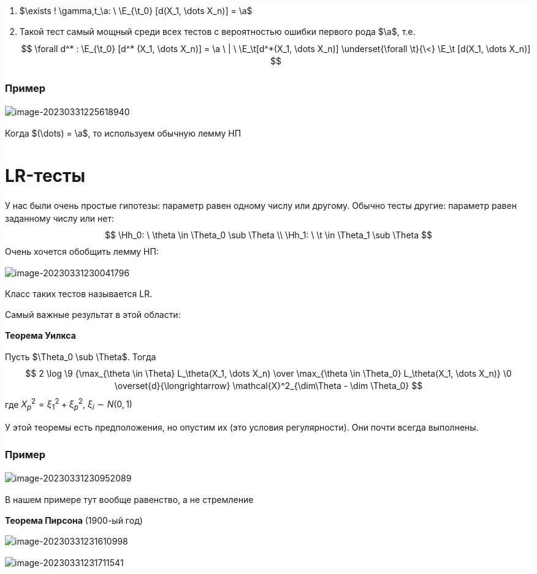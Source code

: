1. $\exists ! \gamma,t_\a: \ \E_{\t_0} [d(X_1, \dots X_n)] = \a$

2. Такой тест самый мощный среди всех тестов с вероятностью ошибки первого рода $\a$, т.е. 
   $$
   \forall d^* : \E_{\t_0} [d^* (X_1, \dots X_n)] = \a \ | \ \E_\t[d^*(X_1, \dots X_n)] \underset{\forall \t}{\<}  \E_\t [d(X_1, \dots X_n)]
   $$

### Пример

![image-20230331225618940](/home/alexkkir/.config/Typora/typora-user-images/image-20230331225618940.png)

Когда $(\dots) = \a$, то используем обычную лемму НП

# LR-тесты

У нас были очень простые гипотезы: параметр равен одному числу или другому. Обычно тесты другие: параметр равен заданному числу или нет:
$$
\Hh_0: \ \theta \in \Theta_0 \sub \Theta \\
\Hh_1: \ \t \in \Theta_1 \sub \Theta
$$
Очень хочется обобщить лемму НП:

![image-20230331230041796](/home/alexkkir/.config/Typora/typora-user-images/image-20230331230041796.png)

Класс таких тестов называется LR. 

Самый важные результат в этой области:

**Теорема Уилкса**

Пусть $\Theta_0 \sub \Theta$. Тогда
$$
2 \log \9 {\max_{\theta \in \Theta} L_\theta(X_1, \dots X_n) \over \max_{\theta \in \Theta_0} L_\theta(X_1, \dots X_n)} \0 \overset{d}{\longrightarrow} \mathcal{X}^2_{\dim\Theta - \dim \Theta_0}
$$
где $X^2_p = \xi_1^2 + \xi^2_p, \ \xi_i \sim N(0, 1)$

У этой теоремы есть предположения, но опустим их (это условия регулярности). Они почти всегда выполнены.

### Пример

![image-20230331230952089](/home/alexkkir/.config/Typora/typora-user-images/image-20230331230952089.png)

В нашем примере тут вообще равенство, а не стремление

**Теорема Пирсона** (1900-ый год)

![image-20230331231610998](/home/alexkkir/.config/Typora/typora-user-images/image-20230331231610998.png)

![image-20230331231711541](/home/alexkkir/.config/Typora/typora-user-images/image-20230331231711541.png)
